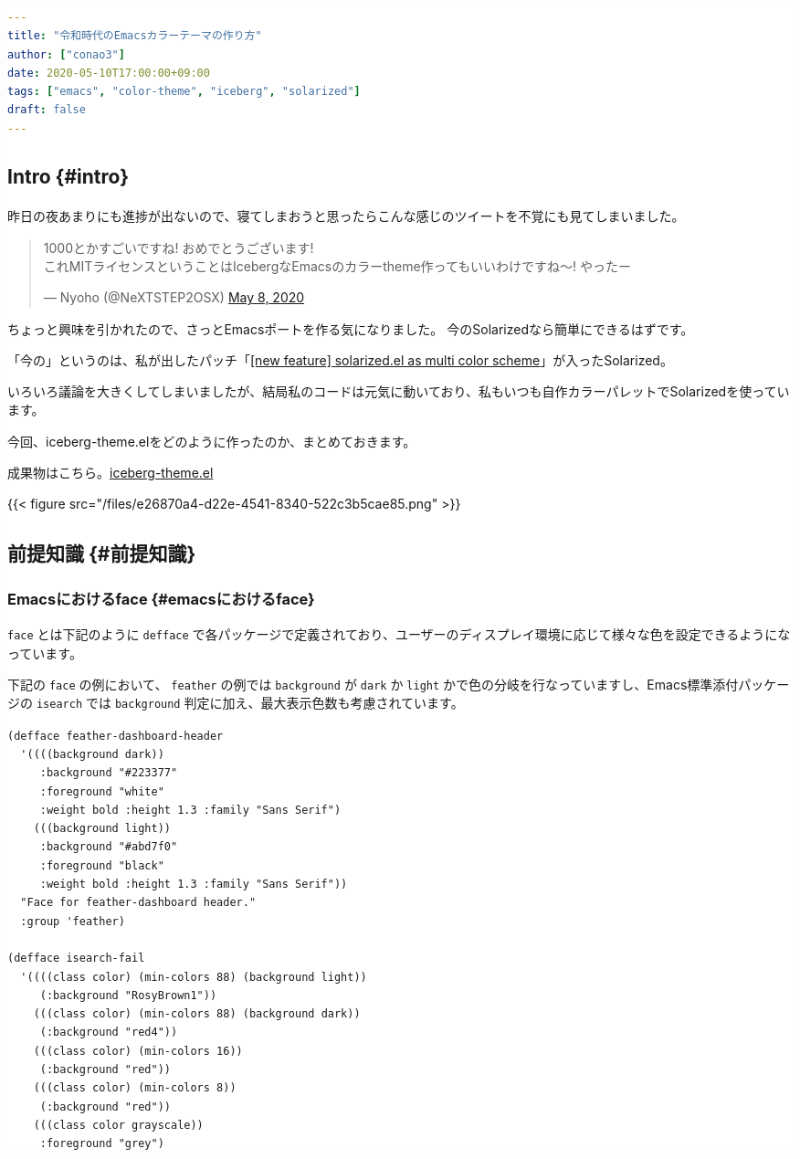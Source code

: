 ```yaml
---
title: "令和時代のEmacsカラーテーマの作り方"
author: ["conao3"]
date: 2020-05-10T17:00:00+09:00
tags: ["emacs", "color-theme", "iceberg", "solarized"]
draft: false
---
```


## Intro {#intro}

昨日の夜あまりにも進捗が出ないので、寝てしまおうと思ったらこんな感じのツイートを不覚にも見てしまいました。

<blockquote class="twitter-tweet"><p lang="ja" dir="ltr">1000とかすごいですね! おめでとうございます!<br>これMITライセンスということはIcebergなEmacsのカラーtheme作ってもいいわけですね〜! やったー</p>&mdash; Nyoho (@NeXTSTEP2OSX) <a href="https://twitter.com/NeXTSTEP2OSX/status/1258757464582795264?ref_src=twsrc%5Etfw">May 8, 2020</a></blockquote> <script async src="https://platform.twitter.com/widgets.js" charset="utf-8"></script>

ちょっと興味を引かれたので、さっとEmacsポートを作る気になりました。
今のSolarizedなら簡単にできるはずです。

「今の」というのは、私が出したパッチ「[[new feature] solarized.el as multi color scheme](https://github.com/bbatsov/solarized-emacs/pull/330)」が入ったSolarized。

いろいろ議論を大きくしてしまいましたが、結局私のコードは元気に動いており、私もいつも自作カラーパレットでSolarizedを使っています。

今回、iceberg-theme.elをどのように作ったのか、まとめておきます。

成果物はこちら。[iceberg-theme.el](https://github.com/conao3/iceberg-theme.el)

{{< figure src="/files/e26870a4-d22e-4541-8340-522c3b5cae85.png" >}}


## 前提知識 {#前提知識}


### Emacsにおけるface {#emacsにおけるface}

`face` とは下記のように `defface` で各パッケージで定義されており、ユーザーのディスプレイ環境に応じて様々な色を設定できるようになっています。

下記の `face` の例において、 `feather` の例では `background` が `dark` か `light` かで色の分岐を行なっていますし、Emacs標準添付パッケージの `isearch` では `background` 判定に加え、最大表示色数も考慮されています。

```emacs-lisp
(defface feather-dashboard-header
  '((((background dark))
     :background "#223377"
     :foreground "white"
     :weight bold :height 1.3 :family "Sans Serif")
    (((background light))
     :background "#abd7f0"
     :foreground "black"
     :weight bold :height 1.3 :family "Sans Serif"))
  "Face for feather-dashboard header."
  :group 'feather)

(defface isearch-fail
  '((((class color) (min-colors 88) (background light))
     (:background "RosyBrown1"))
    (((class color) (min-colors 88) (background dark))
     (:background "red4"))
    (((class color) (min-colors 16))
     (:background "red"))
    (((class color) (min-colors 8))
     (:background "red"))
    (((class color grayscale))
     :foreground "grey")
```